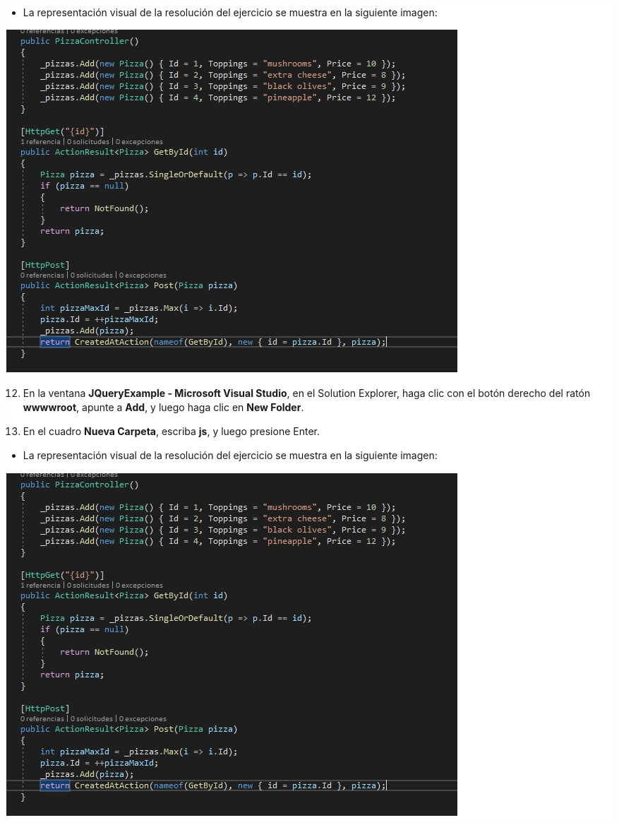 - La representación visual de la resolución del ejercicio se muestra en la siguiente imagen:

![alt text](./Images/Fig-7.jpg "Visualizando el código agregado a la clase 'PizzaController.cs' en la aplicación !!!")

12. En la ventana **JQueryExample - Microsoft Visual Studio**, en el Solution Explorer, haga clic con el botón derecho del ratón **wwwwroot**, apunte a **Add**, y luego haga clic en **New Folder**.

13. En el cuadro **Nueva Carpeta**, escriba **js**, y luego presione Enter.


- La representación visual de la resolución del ejercicio se muestra en la siguiente imagen:

![alt text](./Images/Fig-7.jpg "Visualizando la nueva carpeta agregada 'js' de la aplicación !!!")

